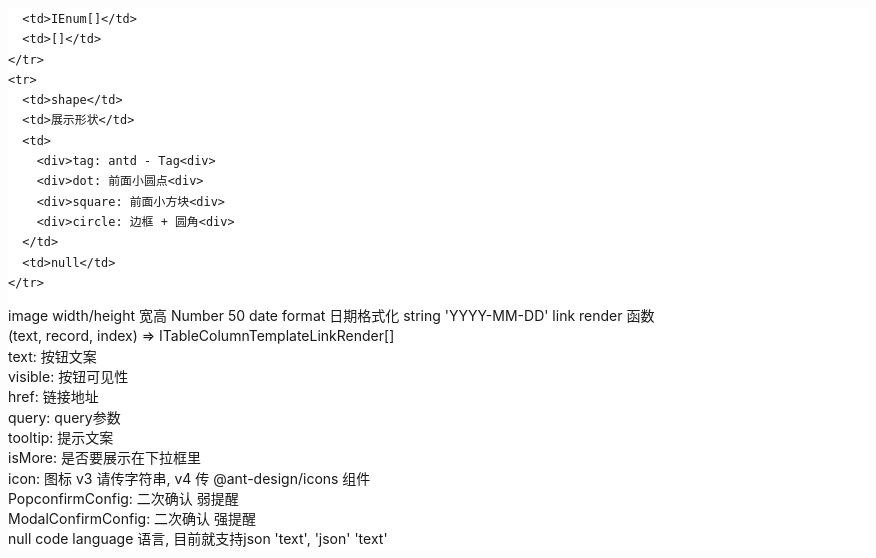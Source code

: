       <td>IEnum[]</td>
      <td>[]</td>
    </tr>
    <tr>
      <td>shape</td>
      <td>展示形状</td>
      <td>
        <div>tag: antd - Tag<div>
        <div>dot: 前面小圆点<div>
        <div>square: 前面小方块<div>
        <div>circle: 边框 + 圆角<div>
      </td>
      <td>null</td>
    </tr>
  </tbody>
  <tbody>
    <tr>
      <td>image</td>
      <td>width/height</td>
      <td>宽高</td>
      <td>Number</td>
      <td>50</td>
    </tr>
  </tbody>
  <tbody>
    <tr>
      <td>date</td>
      <td>format</td>
      <td>日期格式化</td>
      <td>string</td>
      <td>'YYYY-MM-DD'</td>
    </tr>
  </tbody>
  <tbody>
    <tr>
      <td>link</td>
      <td>render</td>
      <td>函数</td>
      <td>
        <div>(text, record, index) => ITableColumnTemplateLinkRender[]</div>
        <div>text: 按钮文案</div>
        <div>visible: 按钮可见性</div>
        <div>href: 链接地址</div>
        <div>query: query参数</div>
        <div>tooltip: 提示文案</div>
        <div>isMore: 是否要展示在下拉框里</div>
        <div>icon: 图标 v3 请传字符串, v4 传 @ant-design/icons 组件</div>
        <div>PopconfirmConfig: 二次确认 弱提醒</div>
        <div>ModalConfirmConfig: 二次确认 强提醒</div>
      </td>
      <td>null</td>
    </tr>
  </tbody>
  <tbody>
    <tr>
      <td>code</td>
      <td>language</td>
      <td>语言, 目前就支持json</td>
      <td>'text', 'json'</td>
      <td>'text'</td>
    </tr>
  </tbody>
  <tbody>
    <tr>